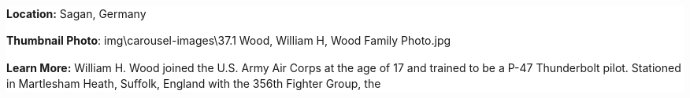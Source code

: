 **Location:** Sagan, Germany

**Thumbnail Photo**: img\\carousel-images\\37.1 Wood, William H, Wood
Family Photo.jpg

**Learn More:** William H. Wood joined the U.S. Army Air Corps at the
age of 17 and trained to be a P-47 Thunderbolt pilot. Stationed in
Martlesham Heath, Suffolk, England with the 356th Fighter Group, the
